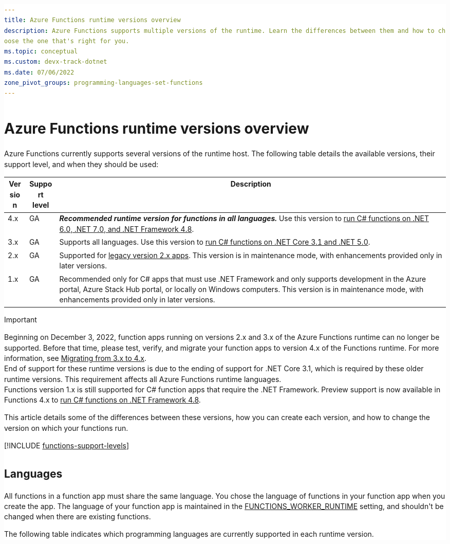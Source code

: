 ```yaml
---
title: Azure Functions runtime versions overview
description: Azure Functions supports multiple versions of the runtime. Learn the differences between them and how to choose the one that's right for you.
ms.topic: conceptual
ms.custom: devx-track-dotnet
ms.date: 07/06/2022
zone_pivot_groups: programming-languages-set-functions
---
```


# Azure Functions runtime versions overview

<a name="top"></a>Azure Functions currently supports several versions of the runtime host. The following table details the available versions, their support level, and when they should be used:

| Version | Support level | Description |
| --- | --- | --- |
| 4.x | GA | **_Recommended runtime version for functions in all languages._** Use this version to [run C# functions on .NET 6.0, .NET 7.0, and .NET Framework 4.8](functions-dotnet-class-library.md#supported-versions). |
| 3.x | GA | Supports all languages. Use this version to [run C# functions on .NET Core 3.1 and .NET 5.0](functions-dotnet-class-library.md#supported-versions).|
| 2.x | GA | Supported for [legacy version 2.x apps](#pinning-to-version-20). This version is in maintenance mode, with enhancements provided only in later versions.|
| 1.x | GA | Recommended only for C# apps that must use .NET Framework and only supports development in the Azure portal, Azure Stack Hub portal, or locally on Windows computers. This version is in maintenance mode, with enhancements provided only in later versions. |

> [!IMPORTANT]
> Beginning on December 3, 2022, function apps running on versions 2.x and 3.x of the Azure Functions runtime can no longer be supported. Before that time, please test, verify, and migrate your function apps to version 4.x of the Functions runtime. For more information, see [Migrating from 3.x to 4.x](#migrating-from-3x-to-4x).  
>End of support for these runtime versions is due to the ending of support for .NET Core 3.1, which is required by these older runtime versions. This requirement affects all Azure Functions runtime languages.  
>Functions version 1.x is still supported for C# function apps that require the .NET Framework. Preview support is now available in Functions 4.x to [run C# functions on .NET Framework 4.8](dotnet-isolated-process-guide.md#supported-versions). 

This article details some of the differences between these versions, how you can create each version, and how to change the version on which your functions run.

[!INCLUDE [functions-support-levels](../../includes/functions-support-levels.md)]

## Languages

All functions in a function app must share the same language. You chose the language of functions in your function app when you create the app. The language of your function app is maintained in the [FUNCTIONS\_WORKER\_RUNTIME](functions-app-settings.md#functions_worker_runtime) setting, and shouldn't be changed when there are existing functions. 

The following table indicates which programming languages are currently supported in each runtime version.
